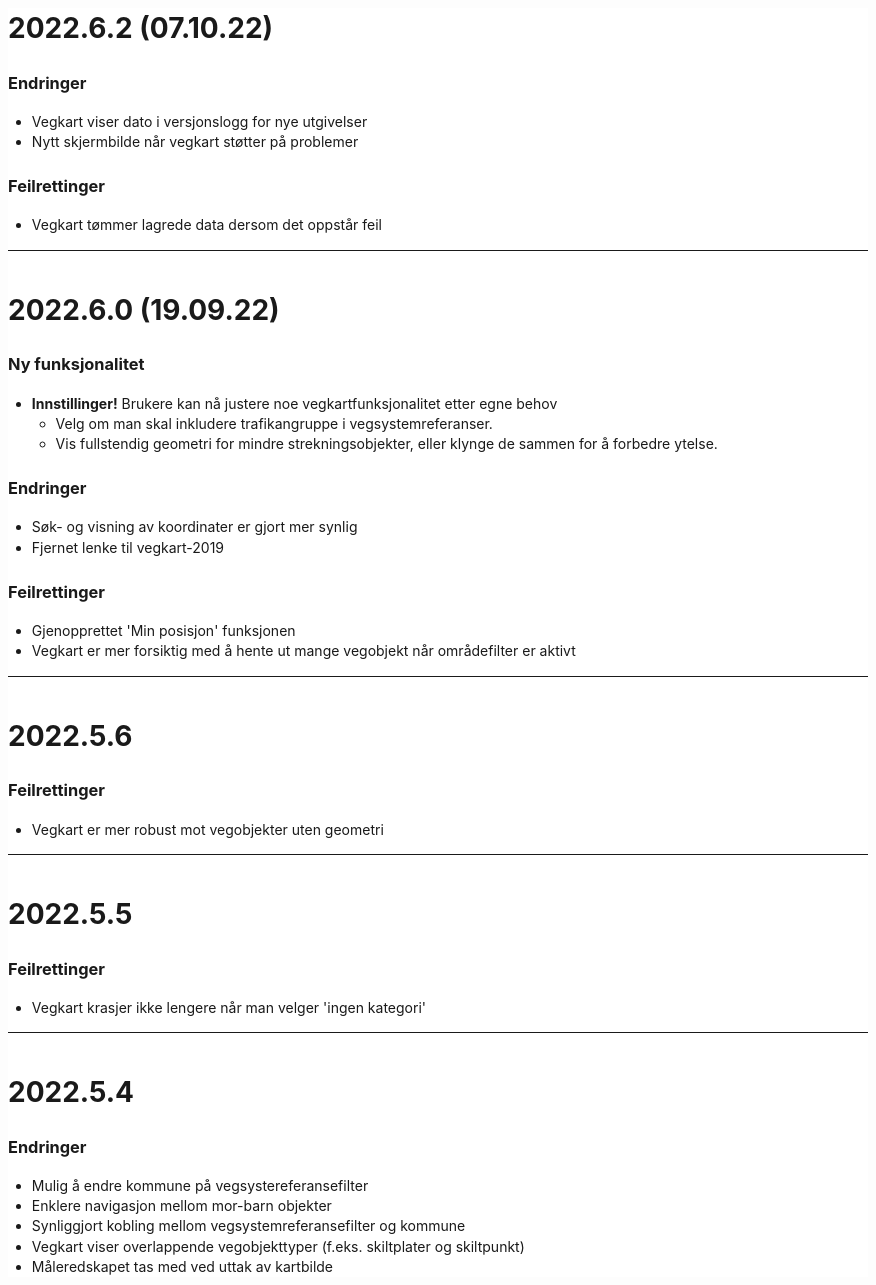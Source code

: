 
# 2022.6.2 (07.10.22) 
### Endringer
* Vegkart viser dato i versjonslogg for nye utgivelser
* Nytt skjermbilde når vegkart støtter på problemer
### Feilrettinger
* Vegkart tømmer lagrede data dersom det oppstår feil
----

# 2022.6.0 (19.09.22)
### Ny funksjonalitet
* **Innstillinger!** Brukere kan nå justere noe vegkartfunksjonalitet etter egne behov
  * Velg om man skal inkludere trafikangruppe i vegsystemreferanser.
  * Vis fullstendig geometri for mindre strekningsobjekter, eller klynge de sammen for å forbedre ytelse.

### Endringer 
* Søk- og visning av koordinater er gjort mer synlig
* Fjernet lenke til vegkart-2019

### Feilrettinger 
* Gjenopprettet 'Min posisjon' funksjonen
* Vegkart er mer forsiktig med å hente ut mange vegobjekt når områdefilter er aktivt

----

# 2022.5.6
### Feilrettinger
* Vegkart er mer robust mot vegobjekter uten geometri

----
# 2022.5.5
### Feilrettinger
* Vegkart krasjer ikke lengere når man velger 'ingen kategori'

----
# 2022.5.4
### Endringer
* Mulig å endre kommune på vegsystereferansefilter
* Enklere navigasjon mellom mor-barn objekter
* Synliggjort kobling mellom vegsystemreferansefilter og kommune
* Vegkart viser overlappende vegobjekttyper (f.eks. skiltplater og skiltpunkt)
* Måleredskapet tas med ved uttak av kartbilde

